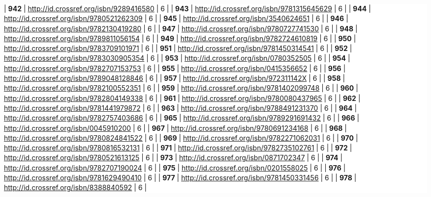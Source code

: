 | **942** | http://id.crossref.org/isbn/9289416580     | 6                    |
| **943** | http://id.crossref.org/isbn/9781315645629  | 6                    |
| **944** | http://id.crossref.org/isbn/9780521262309  | 6                    |
| **945** | http://id.crossref.org/isbn/3540624651     | 6                    |
| **946** | http://id.crossref.org/isbn/9782130419280  | 6                    |
| **947** | http://id.crossref.org/isbn/9780727741530  | 6                    |
| **948** | http://id.crossref.org/isbn/9789811056154  | 6                    |
| **949** | http://id.crossref.org/isbn/9782724610819  | 6                    |
| **950** | http://id.crossref.org/isbn/9783709101971  | 6                    |
| **951** | http://id.crossref.org/isbn/9781450314541  | 6                    |
| **952** | http://id.crossref.org/isbn/9783030905354  | 6                    |
| **953** | http://id.crossref.org/isbn/0780352505     | 6                    |
| **954** | http://id.crossref.org/isbn/9782707153753  | 6                    |
| **955** | http://id.crossref.org/isbn/0415356652     | 6                    |
| **956** | http://id.crossref.org/isbn/9789048128846  | 6                    |
| **957** | http://id.crossref.org/isbn/972311142X     | 6                    |
| **958** | http://id.crossref.org/isbn/9782100552351  | 6                    |
| **959** | http://id.crossref.org/isbn/9781402099748  | 6                    |
| **960** | http://id.crossref.org/isbn/9782804149338  | 6                    |
| **961** | http://id.crossref.org/isbn/9780080437965  | 6                    |
| **962** | http://id.crossref.org/isbn/9781441979872  | 6                    |
| **963** | http://id.crossref.org/isbn/9788491231370  | 6                    |
| **964** | http://id.crossref.org/isbn/9782757403686  | 6                    |
| **965** | http://id.crossref.org/isbn/9789291691432  | 6                    |
| **966** | http://id.crossref.org/isbn/0045910200     | 6                    |
| **967** | http://id.crossref.org/isbn/9780691234168  | 6                    |
| **968** | http://id.crossref.org/isbn/9780824841522  | 6                    |
| **969** | http://id.crossref.org/isbn/9782271062031  | 6                    |
| **970** | http://id.crossref.org/isbn/9780816532131  | 6                    |
| **971** | http://id.crossref.org/isbn/9782735102761  | 6                    |
| **972** | http://id.crossref.org/isbn/9780521613125  | 6                    |
| **973** | http://id.crossref.org/isbn/0871702347     | 6                    |
| **974** | http://id.crossref.org/isbn/9782707190024  | 6                    |
| **975** | http://id.crossref.org/isbn/0201558025     | 6                    |
| **976** | http://id.crossref.org/isbn/9781629490410  | 6                    |
| **977** | http://id.crossref.org/isbn/9781450331456  | 6                    |
| **978** | http://id.crossref.org/isbn/8388840592     | 6                    |